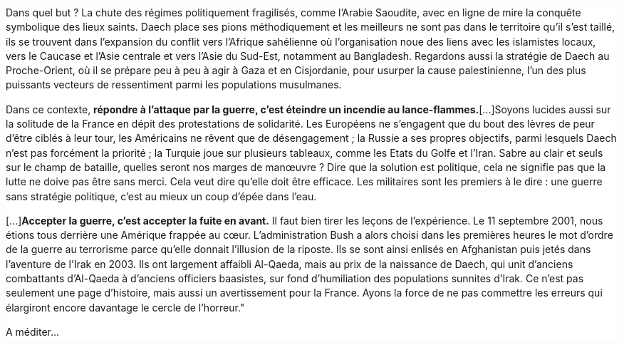 Dans quel but ? La chute des régimes politiquement fragilisés, comme l’Arabie Saoudite, avec en ligne de mire la conquête symbolique des lieux saints. Daech place ses pions méthodiquement et les meilleurs ne sont pas dans le territoire qu’il s’est taillé, ils se trouvent dans l’expansion du conflit vers l’Afrique sahélienne où l’organisation noue des liens avec les islamistes locaux, vers le Caucase et l’Asie centrale et vers l’Asie du Sud-Est, notamment au Bangladesh. Regardons aussi la stratégie de Daech au Proche-Orient, où il se prépare peu à peu à agir à Gaza et en Cisjordanie, pour usurper la cause palestinienne, l’un des plus puissants vecteurs de ressentiment parmi les populations musulmanes.

Dans ce contexte, **répondre à l’attaque par la guerre, c’est éteindre un incendie au lance-flammes.**[...]Soyons lucides aussi sur la solitude de la France en dépit des protestations de solidarité. Les Européens ne s’engagent que du bout des lèvres de peur d’être ciblés à leur tour, les Américains ne rêvent que de désengagement ; la Russie a ses propres objectifs, parmi lesquels Daech n’est pas forcément la priorité ; la Turquie joue sur plusieurs tableaux, comme les Etats du Golfe et l’Iran. Sabre au clair et seuls sur le champ de bataille, quelles seront nos marges de manœuvre ? Dire que la solution est politique, cela ne signifie pas que la lutte ne doive pas être sans merci. Cela veut dire qu’elle doit être efficace. Les militaires sont les premiers à le dire : une guerre sans stratégie politique, c’est au mieux un coup d’épée dans l’eau.

[...]**Accepter la guerre, c’est accepter la fuite en avant.** Il faut bien tirer les leçons de l’expérience. Le 11 septembre 2001, nous étions tous derrière une Amérique frappée au cœur. L’administration Bush a alors choisi dans les premières heures le mot d’ordre de la guerre au terrorisme parce qu’elle donnait l’illusion de la riposte. Ils se sont ainsi enlisés en Afghanistan puis jetés dans l’aventure de l’Irak en 2003. Ils ont largement affaibli Al-Qaeda, mais au prix de la naissance de Daech, qui unit d’anciens combattants d’Al-Qaeda à d’anciens officiers baasistes, sur fond d’humiliation des populations sunnites d’Irak. Ce n’est pas seulement une page d’histoire, mais aussi un avertissement pour la France. Ayons la force de ne pas commettre les erreurs qui élargiront encore davantage le cercle de l’horreur."

A méditer...
